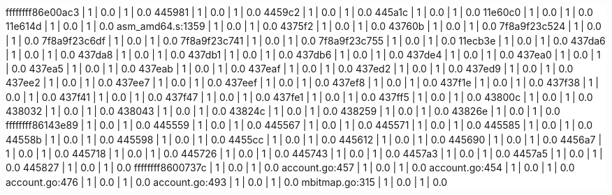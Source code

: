 ffffffff86e00ac3                             |      1 |   0.0 |   1 |   0.0
445981                                       |      1 |   0.0 |   1 |   0.0
4459c2                                       |      1 |   0.0 |   1 |   0.0
445a1c                                       |      1 |   0.0 |   1 |   0.0
11e60c0                                      |      1 |   0.0 |   1 |   0.0
11e614d                                      |      1 |   0.0 |   1 |   0.0
asm_amd64.s:1359                             |      1 |   0.0 |   1 |   0.0
4375f2                                       |      1 |   0.0 |   1 |   0.0
43760b                                       |      1 |   0.0 |   1 |   0.0
7f8a9f23c524                                 |      1 |   0.0 |   1 |   0.0
7f8a9f23c6df                                 |      1 |   0.0 |   1 |   0.0
7f8a9f23c741                                 |      1 |   0.0 |   1 |   0.0
7f8a9f23c755                                 |      1 |   0.0 |   1 |   0.0
11ecb3e                                      |      1 |   0.0 |   1 |   0.0
437da6                                       |      1 |   0.0 |   1 |   0.0
437da8                                       |      1 |   0.0 |   1 |   0.0
437db1                                       |      1 |   0.0 |   1 |   0.0
437db6                                       |      1 |   0.0 |   1 |   0.0
437de4                                       |      1 |   0.0 |   1 |   0.0
437ea0                                       |      1 |   0.0 |   1 |   0.0
437ea5                                       |      1 |   0.0 |   1 |   0.0
437eab                                       |      1 |   0.0 |   1 |   0.0
437eaf                                       |      1 |   0.0 |   1 |   0.0
437ed2                                       |      1 |   0.0 |   1 |   0.0
437ed9                                       |      1 |   0.0 |   1 |   0.0
437ee2                                       |      1 |   0.0 |   1 |   0.0
437ee7                                       |      1 |   0.0 |   1 |   0.0
437eef                                       |      1 |   0.0 |   1 |   0.0
437ef8                                       |      1 |   0.0 |   1 |   0.0
437f1e                                       |      1 |   0.0 |   1 |   0.0
437f38                                       |      1 |   0.0 |   1 |   0.0
437f41                                       |      1 |   0.0 |   1 |   0.0
437f47                                       |      1 |   0.0 |   1 |   0.0
437fe1                                       |      1 |   0.0 |   1 |   0.0
437ff5                                       |      1 |   0.0 |   1 |   0.0
43800c                                       |      1 |   0.0 |   1 |   0.0
438032                                       |      1 |   0.0 |   1 |   0.0
438043                                       |      1 |   0.0 |   1 |   0.0
43824c                                       |      1 |   0.0 |   1 |   0.0
438259                                       |      1 |   0.0 |   1 |   0.0
43826e                                       |      1 |   0.0 |   1 |   0.0
ffffffff86143e89                             |      1 |   0.0 |   1 |   0.0
445559                                       |      1 |   0.0 |   1 |   0.0
445567                                       |      1 |   0.0 |   1 |   0.0
445571                                       |      1 |   0.0 |   1 |   0.0
445585                                       |      1 |   0.0 |   1 |   0.0
44558b                                       |      1 |   0.0 |   1 |   0.0
445598                                       |      1 |   0.0 |   1 |   0.0
4455cc                                       |      1 |   0.0 |   1 |   0.0
445612                                       |      1 |   0.0 |   1 |   0.0
445690                                       |      1 |   0.0 |   1 |   0.0
4456a7                                       |      1 |   0.0 |   1 |   0.0
445718                                       |      1 |   0.0 |   1 |   0.0
445726                                       |      1 |   0.0 |   1 |   0.0
445743                                       |      1 |   0.0 |   1 |   0.0
4457a3                                       |      1 |   0.0 |   1 |   0.0
4457a5                                       |      1 |   0.0 |   1 |   0.0
445827                                       |      1 |   0.0 |   1 |   0.0
ffffffff8600737c                             |      1 |   0.0 |   1 |   0.0
account.go:457                               |      1 |   0.0 |   1 |   0.0
account.go:454                               |      1 |   0.0 |   1 |   0.0
account.go:476                               |      1 |   0.0 |   1 |   0.0
account.go:493                               |      1 |   0.0 |   1 |   0.0
mbitmap.go:315                               |      1 |   0.0 |   1 |   0.0